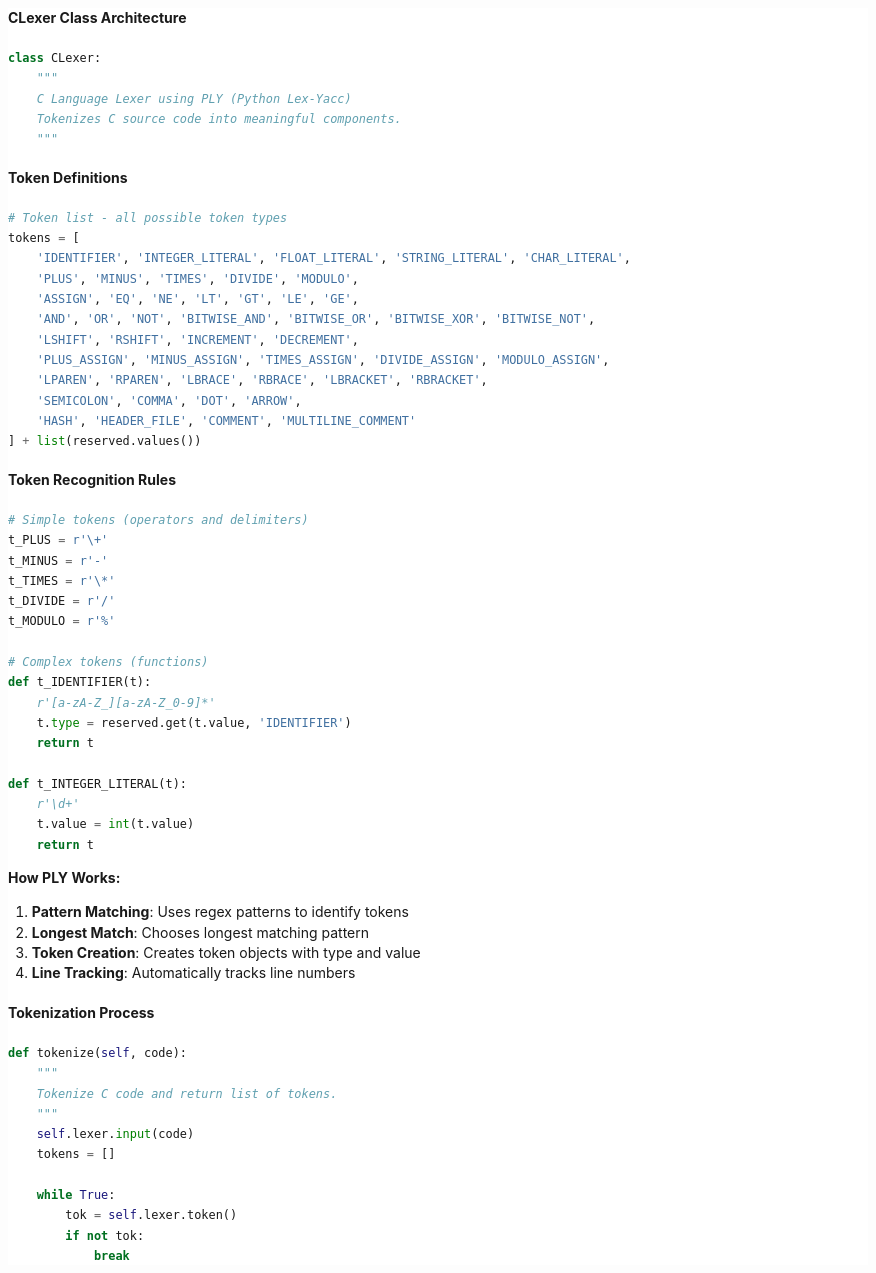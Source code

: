 #### CLexer Class Architecture
```python
class CLexer:
    """
    C Language Lexer using PLY (Python Lex-Yacc)
    Tokenizes C source code into meaningful components.
    """
```

#### Token Definitions
```python
# Token list - all possible token types
tokens = [
    'IDENTIFIER', 'INTEGER_LITERAL', 'FLOAT_LITERAL', 'STRING_LITERAL', 'CHAR_LITERAL',
    'PLUS', 'MINUS', 'TIMES', 'DIVIDE', 'MODULO',
    'ASSIGN', 'EQ', 'NE', 'LT', 'GT', 'LE', 'GE',
    'AND', 'OR', 'NOT', 'BITWISE_AND', 'BITWISE_OR', 'BITWISE_XOR', 'BITWISE_NOT',
    'LSHIFT', 'RSHIFT', 'INCREMENT', 'DECREMENT',
    'PLUS_ASSIGN', 'MINUS_ASSIGN', 'TIMES_ASSIGN', 'DIVIDE_ASSIGN', 'MODULO_ASSIGN',
    'LPAREN', 'RPAREN', 'LBRACE', 'RBRACE', 'LBRACKET', 'RBRACKET',
    'SEMICOLON', 'COMMA', 'DOT', 'ARROW',
    'HASH', 'HEADER_FILE', 'COMMENT', 'MULTILINE_COMMENT'
] + list(reserved.values())
```

#### Token Recognition Rules
```python
# Simple tokens (operators and delimiters)
t_PLUS = r'\+'
t_MINUS = r'-'
t_TIMES = r'\*'
t_DIVIDE = r'/'
t_MODULO = r'%'

# Complex tokens (functions)
def t_IDENTIFIER(t):
    r'[a-zA-Z_][a-zA-Z_0-9]*'
    t.type = reserved.get(t.value, 'IDENTIFIER')
    return t

def t_INTEGER_LITERAL(t):
    r'\d+'
    t.value = int(t.value)
    return t
```

**How PLY Works:**
1. **Pattern Matching**: Uses regex patterns to identify tokens
2. **Longest Match**: Chooses longest matching pattern
3. **Token Creation**: Creates token objects with type and value
4. **Line Tracking**: Automatically tracks line numbers

#### Tokenization Process
```python
def tokenize(self, code):
    """
    Tokenize C code and return list of tokens.
    """
    self.lexer.input(code)
    tokens = []

    while True:
        tok = self.lexer.token()
        if not tok:
            break
```
